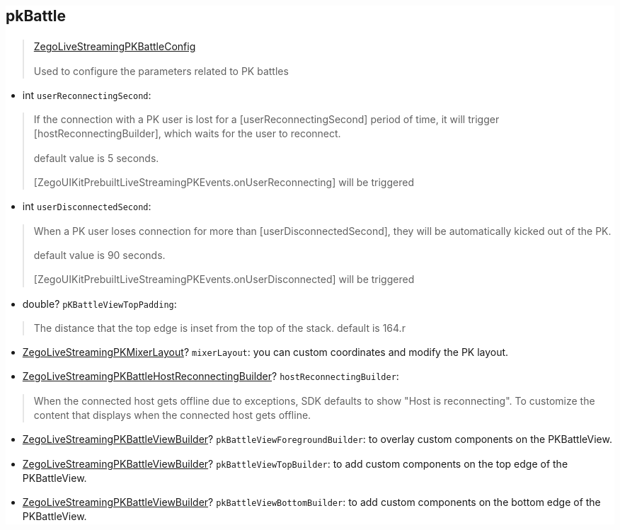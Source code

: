 
## pkBattle

> [ZegoLiveStreamingPKBattleConfig](https://pub.dev/documentation/zego_uikit_prebuilt_live_streaming/latest/zego_uikit_prebuilt_live_streaming/ZegoLiveStreamingPKBattleConfig-class.html) 
>
>
>  Used to configure the parameters related to PK battles

- int `userReconnectingSecond`:
>
>  If the connection with a PK user is lost for a [userReconnectingSecond] period of time,
>  it will trigger [hostReconnectingBuilder], which waits for the user to reconnect.
>
>  default value is 5 seconds.
>
>  [ZegoUIKitPrebuiltLiveStreamingPKEvents.onUserReconnecting] will be triggered

- int `userDisconnectedSecond`:
>
>  When a PK user loses connection for more than [userDisconnectedSecond],
>  they will be automatically kicked out of the PK.
>
>  default value is 90 seconds.
>
>  [ZegoUIKitPrebuiltLiveStreamingPKEvents.onUserDisconnected] will be triggered

- double? `pKBattleViewTopPadding`:
>
>  The distance that the top edge is inset from the top of the stack.
>  default is 164.r

- [ZegoLiveStreamingPKMixerLayout](https://pub.dev/documentation/zego_uikit_prebuilt_live_streaming/latest/zego_uikit_prebuilt_live_streaming/ZegoLiveStreamingPKMixerLayout-class.html)? `mixerLayout`: you can custom coordinates and modify the PK layout.

- [ZegoLiveStreamingPKBattleHostReconnectingBuilder](https://pub.dev/documentation/zego_uikit_prebuilt_live_streaming/latest/zego_uikit_prebuilt_live_streaming/ZegoLiveStreamingPKBattleHostReconnectingBuilder.html)? `hostReconnectingBuilder`:
>
>  When the connected host gets offline due to exceptions, SDK defaults to show "Host is reconnecting".
>  To customize the content that displays when the connected host gets offline.

- [ZegoLiveStreamingPKBattleViewBuilder](https://pub.dev/documentation/zego_uikit_prebuilt_live_streaming/latest/zego_uikit_prebuilt_live_streaming/ZegoLiveStreamingPKBattleViewBuilder.html)? `pkBattleViewForegroundBuilder`: to overlay custom components on the PKBattleView.

- [ZegoLiveStreamingPKBattleViewBuilder](https://pub.dev/documentation/zego_uikit_prebuilt_live_streaming/latest/zego_uikit_prebuilt_live_streaming/ZegoLiveStreamingPKBattleViewBuilder.html)? `pkBattleViewTopBuilder`: to add custom components on the top edge of the PKBattleView.

- [ZegoLiveStreamingPKBattleViewBuilder](https://pub.dev/documentation/zego_uikit_prebuilt_live_streaming/latest/zego_uikit_prebuilt_live_streaming/ZegoLiveStreamingPKBattleViewBuilder.html)? `pkBattleViewBottomBuilder`: to add custom components on the bottom edge of the PKBattleView.

